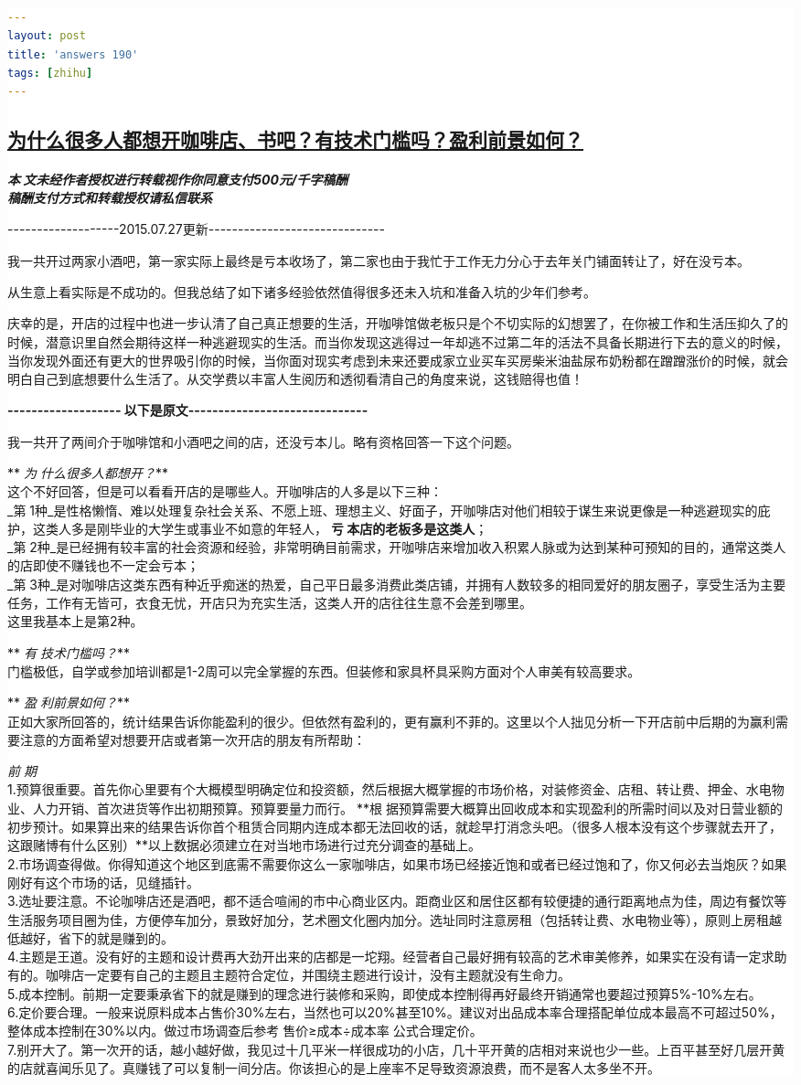 ```yaml
---
layout: post
title: 'answers 190'
tags: [zhihu]
---
```

## [为什么很多人都想开咖啡店、书吧？有技术门槛吗？盈利前景如何？](https://www.zhihu.com/question/20031224/answer/19100013)
**_本 文未经作者授权进行转载视作你同意支付500元/千字稿酬  
稿酬支付方式和转载授权请私信联系_**  
  
  
\-------------------2015.07.27更新\------------------------------  
  
我一共开过两家小酒吧，第一家实际上最终是亏本收场了，第二家也由于我忙于工作无力分心于去年关门铺面转让了，好在没亏本。  
  
从生意上看实际是不成功的。但我总结了如下诸多经验依然值得很多还未入坑和准备入坑的少年们参考。  
  
庆幸的是，开店的过程中也进一步认清了自己真正想要的生活，开咖啡馆做老板只是个不切实际的幻想罢了，在你被工作和生活压抑久了的时候，潜意识里自然会期待这样一种逃避现实的生活。而当你发现这逃得过一年却逃不过第二年的活法不具备长期进行下去的意义的时候，当你发现外面还有更大的世界吸引你的时候，当你面对现实考虑到未来还要成家立业买车买房柴米油盐尿布奶粉都在蹭蹭涨价的时候，就会明白自己到底想要什么生活了。从交学费以丰富人生阅历和透彻看清自己的角度来说，这钱赔得也值！  
  
 **\------------------- 以下是原文\------------------------------**  
  
我一共开了两间介于咖啡馆和小酒吧之间的店，还没亏本儿。略有资格回答一下这个问题。  
  
 ** _为 什么很多人都想开？_**  
这个不好回答，但是可以看看开店的是哪些人。开咖啡店的人多是以下三种：  
 _第
1种_是性格懒惰、难以处理复杂社会关系、不愿上班、理想主义、好面子，开咖啡店对他们相较于谋生来说更像是一种逃避现实的庇护，这类人多是刚毕业的大学生或事业不如意的年轻人，
**亏 本店的老板多是这类人**；  
 _第
2种_是已经拥有较丰富的社会资源和经验，非常明确目前需求，开咖啡店来增加收入积累人脉或为达到某种可预知的目的，通常这类人的店即使不赚钱也不一定会亏本；  
 _第
3种_是对咖啡店这类东西有种近乎痴迷的热爱，自己平日最多消费此类店铺，并拥有人数较多的相同爱好的朋友圈子，享受生活为主要任务，工作有无皆可，衣食无忧，开店只为充实生活，这类人开的店往往生意不会差到哪里。  
这里我基本上是第2种。  
  
 ** _有 技术门槛吗？_**  
门槛极低，自学或参加培训都是1-2周可以完全掌握的东西。但装修和家具杯具采购方面对个人审美有较高要求。  
  
 ** _盈 利前景如何？_**  
正如大家所回答的，统计结果告诉你能盈利的很少。但依然有盈利的，更有赢利不菲的。这里以个人拙见分析一下开店前中后期的为赢利需要注意的方面希望对想要开店或者第一次开店的朋友有所帮助：  
  
  
 _前 期_  
1.预算很重要。首先你心里要有个大概模型明确定位和投资额，然后根据大概掌握的市场价格，对装修资金、店租、转让费、押金、水电物业、人力开销、首次进货等作出初期预算。预算要量力而行。
**根
据预算需要大概算出回收成本和实现盈利的所需时间以及对日营业额的初步预计。如果算出来的结果告诉你首个租赁合同期内连成本都无法回收的话，就趁早打消念头吧。（很多人根本没有这个步骤就去开了，这跟赌博有什么区别）**以上数据必须建立在对当地市场进行过充分调查的基础上。  
2.市场调查得做。你得知道这个地区到底需不需要你这么一家咖啡店，如果市场已经接近饱和或者已经过饱和了，你又何必去当炮灰？如果刚好有这个市场的话，见缝插针。  
3.选址要注意。不论咖啡店还是酒吧，都不适合喧闹的市中心商业区内。距商业区和居住区都有较便捷的通行距离地点为佳，周边有餐饮等生活服务项目圈为佳，方便停车加分，景致好加分，艺术圈文化圈内加分。选址同时注意房租（包括转让费、水电物业等），原则上房租越低越好，省下的就是赚到的。  
4.主题是王道。没有好的主题和设计费再大劲开出来的店都是一坨翔。经营者自己最好拥有较高的艺术审美修养，如果实在没有请一定求助有的。咖啡店一定要有自己的主题且主题符合定位，并围绕主题进行设计，没有主题就没有生命力。  
5.成本控制。前期一定要秉承省下的就是赚到的理念进行装修和采购，即使成本控制得再好最终开销通常也要超过预算5%-10%左右。  
6.定价要合理。一般来说原料成本占售价30%左右，当然也可以20%甚至10%。建议对出品成本率合理搭配单位成本最高不可超过50%，整体成本控制在30%以内。做过市场调查后参考
售价≥成本÷成本率 公式合理定价。  
7.别开大了。第一次开的话，越小越好做，我见过十几平米一样很成功的小店，几十平开黄的店相对来说也少一些。上百平甚至好几层开黄的店就喜闻乐见了。真赚钱了可以复制一间分店。你该担心的是上座率不足导致资源浪费，而不是客人太多坐不开。  
  
